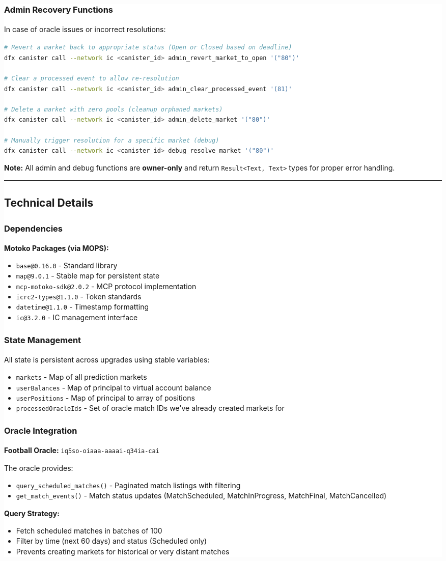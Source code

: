 ### Admin Recovery Functions

In case of oracle issues or incorrect resolutions:

```bash
# Revert a market back to appropriate status (Open or Closed based on deadline)
dfx canister call --network ic <canister_id> admin_revert_market_to_open '("80")'

# Clear a processed event to allow re-resolution
dfx canister call --network ic <canister_id> admin_clear_processed_event '(81)'

# Delete a market with zero pools (cleanup orphaned markets)
dfx canister call --network ic <canister_id> admin_delete_market '("80")'

# Manually trigger resolution for a specific market (debug)
dfx canister call --network ic <canister_id> debug_resolve_market '("80")'
```

**Note:** All admin and debug functions are **owner-only** and return `Result<Text, Text>` types for proper error handling.

---

## Technical Details

### Dependencies

**Motoko Packages (via MOPS):**
- `base@0.16.0` - Standard library
- `map@9.0.1` - Stable map for persistent state
- `mcp-motoko-sdk@2.0.2` - MCP protocol implementation
- `icrc2-types@1.1.0` - Token standards
- `datetime@1.1.0` - Timestamp formatting
- `ic@3.2.0` - IC management interface

### State Management

All state is persistent across upgrades using stable variables:
- `markets` - Map of all prediction markets
- `userBalances` - Map of principal to virtual account balance
- `userPositions` - Map of principal to array of positions
- `processedOracleIds` - Set of oracle match IDs we've already created markets for

### Oracle Integration

**Football Oracle:** `iq5so-oiaaa-aaaai-q34ia-cai`

The oracle provides:
- `query_scheduled_matches()` - Paginated match listings with filtering
- `get_match_events()` - Match status updates (MatchScheduled, MatchInProgress, MatchFinal, MatchCancelled)

**Query Strategy:**
- Fetch scheduled matches in batches of 100
- Filter by time (next 60 days) and status (Scheduled only)
- Prevents creating markets for historical or very distant matches
